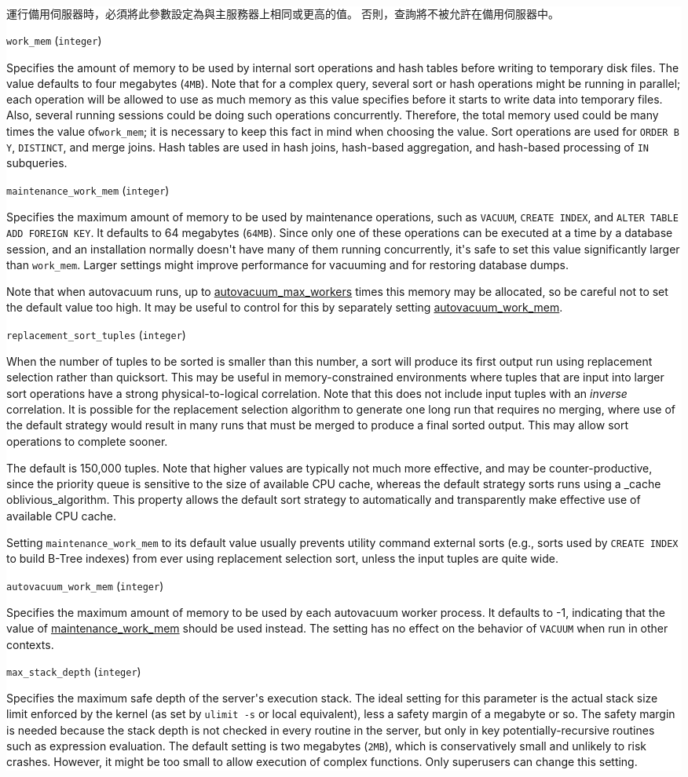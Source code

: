 運行備用伺服器時，必須將此參數設定為與主服務器上相同或更高的值。 否則，查詢將不被允許在備用伺服器中。

`work_mem` \(`integer`\)

Specifies the amount of memory to be used by internal sort operations and hash tables before writing to temporary disk files. The value defaults to four megabytes \(`4MB`\). Note that for a complex query, several sort or hash operations might be running in parallel; each operation will be allowed to use as much memory as this value specifies before it starts to write data into temporary files. Also, several running sessions could be doing such operations concurrently. Therefore, the total memory used could be many times the value of`work_mem`; it is necessary to keep this fact in mind when choosing the value. Sort operations are used for `ORDER BY`, `DISTINCT`, and merge joins. Hash tables are used in hash joins, hash-based aggregation, and hash-based processing of `IN` subqueries.

`maintenance_work_mem` \(`integer`\)

Specifies the maximum amount of memory to be used by maintenance operations, such as `VACUUM`, `CREATE INDEX`, and `ALTER TABLE ADD FOREIGN KEY`. It defaults to 64 megabytes \(`64MB`\). Since only one of these operations can be executed at a time by a database session, and an installation normally doesn't have many of them running concurrently, it's safe to set this value significantly larger than `work_mem`. Larger settings might improve performance for vacuuming and for restoring database dumps.

Note that when autovacuum runs, up to [autovacuum\_max\_workers](https://www.postgresql.org/docs/10/static/runtime-config-autovacuum.html#GUC-AUTOVACUUM-MAX-WORKERS) times this memory may be allocated, so be careful not to set the default value too high. It may be useful to control for this by separately setting [autovacuum\_work\_mem](https://www.postgresql.org/docs/10/static/runtime-config-resource.html#GUC-AUTOVACUUM-WORK-MEM).

`replacement_sort_tuples` \(`integer`\)

When the number of tuples to be sorted is smaller than this number, a sort will produce its first output run using replacement selection rather than quicksort. This may be useful in memory-constrained environments where tuples that are input into larger sort operations have a strong physical-to-logical correlation. Note that this does not include input tuples with an _inverse_ correlation. It is possible for the replacement selection algorithm to generate one long run that requires no merging, where use of the default strategy would result in many runs that must be merged to produce a final sorted output. This may allow sort operations to complete sooner.

The default is 150,000 tuples. Note that higher values are typically not much more effective, and may be counter-productive, since the priority queue is sensitive to the size of available CPU cache, whereas the default strategy sorts runs using a _cache oblivious_algorithm. This property allows the default sort strategy to automatically and transparently make effective use of available CPU cache.

Setting `maintenance_work_mem` to its default value usually prevents utility command external sorts \(e.g., sorts used by `CREATE INDEX` to build B-Tree indexes\) from ever using replacement selection sort, unless the input tuples are quite wide.

`autovacuum_work_mem` \(`integer`\)

Specifies the maximum amount of memory to be used by each autovacuum worker process. It defaults to -1, indicating that the value of [maintenance\_work\_mem](https://www.postgresql.org/docs/10/static/runtime-config-resource.html#GUC-MAINTENANCE-WORK-MEM) should be used instead. The setting has no effect on the behavior of `VACUUM` when run in other contexts.

`max_stack_depth` \(`integer`\)

Specifies the maximum safe depth of the server's execution stack. The ideal setting for this parameter is the actual stack size limit enforced by the kernel \(as set by `ulimit -s` or local equivalent\), less a safety margin of a megabyte or so. The safety margin is needed because the stack depth is not checked in every routine in the server, but only in key potentially-recursive routines such as expression evaluation. The default setting is two megabytes \(`2MB`\), which is conservatively small and unlikely to risk crashes. However, it might be too small to allow execution of complex functions. Only superusers can change this setting.
